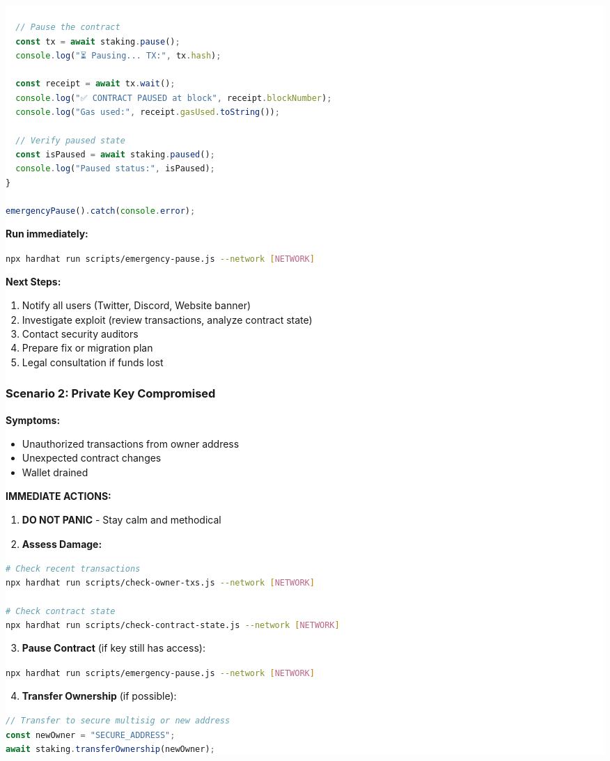 ```javascript

  // Pause the contract
  const tx = await staking.pause();
  console.log("⏳ Pausing... TX:", tx.hash);

  const receipt = await tx.wait();
  console.log("✅ CONTRACT PAUSED at block", receipt.blockNumber);
  console.log("Gas used:", receipt.gasUsed.toString());

  // Verify paused state
  const isPaused = await staking.paused();
  console.log("Paused status:", isPaused);
}

emergencyPause().catch(console.error);
```

**Run immediately:**
```bash
npx hardhat run scripts/emergency-pause.js --network [NETWORK]
```

**Next Steps:**
1. Notify all users (Twitter, Discord, Website banner)
2. Investigate exploit (review transactions, analyze contract state)
3. Contact security auditors
4. Prepare fix or migration plan
5. Legal consultation if funds lost

### Scenario 2: Private Key Compromised

**Symptoms:**
- Unauthorized transactions from owner address
- Unexpected contract changes
- Wallet drained

**IMMEDIATE ACTIONS:**

1. **DO NOT PANIC** - Stay calm and methodical

2. **Assess Damage:**
```bash
# Check recent transactions
npx hardhat run scripts/check-owner-txs.js --network [NETWORK]

# Check contract state
npx hardhat run scripts/check-contract-state.js --network [NETWORK]
```

3. **Pause Contract** (if key still has access):
```bash
npx hardhat run scripts/emergency-pause.js --network [NETWORK]
```

4. **Transfer Ownership** (if possible):
```javascript
// Transfer to secure multisig or new address
const newOwner = "SECURE_ADDRESS";
await staking.transferOwnership(newOwner);
```
